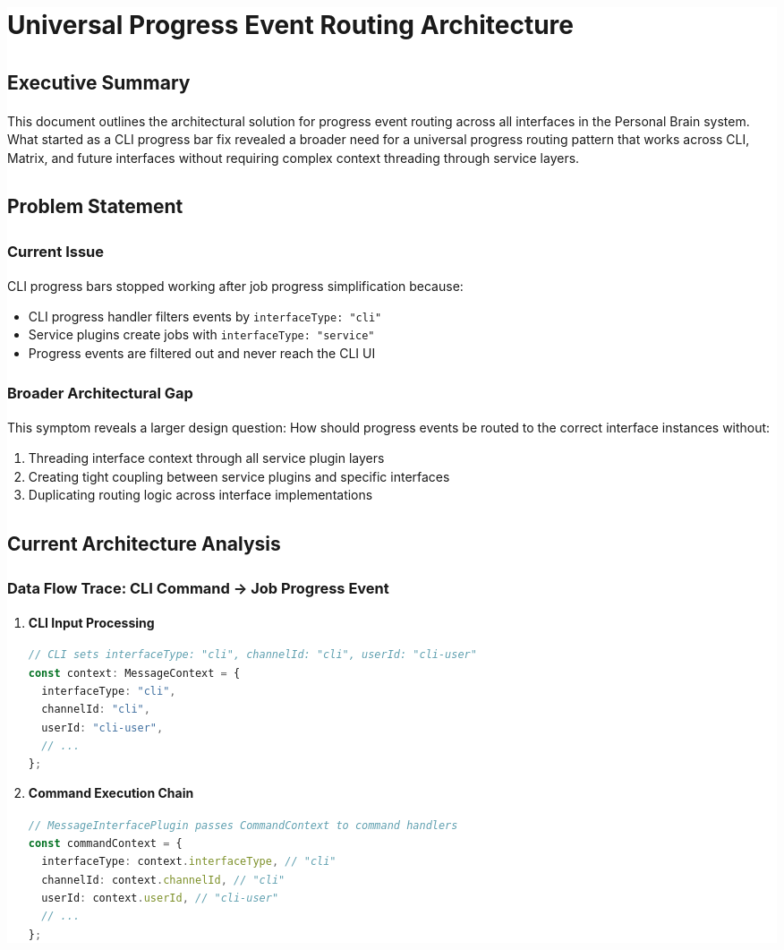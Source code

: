 # Universal Progress Event Routing Architecture

## Executive Summary

This document outlines the architectural solution for progress event routing across all interfaces in the Personal Brain system. What started as a CLI progress bar fix revealed a broader need for a universal progress routing pattern that works across CLI, Matrix, and future interfaces without requiring complex context threading through service layers.

## Problem Statement

### Current Issue

CLI progress bars stopped working after job progress simplification because:

- CLI progress handler filters events by `interfaceType: "cli"`
- Service plugins create jobs with `interfaceType: "service"`
- Progress events are filtered out and never reach the CLI UI

### Broader Architectural Gap

This symptom reveals a larger design question: How should progress events be routed to the correct interface instances without:

1. Threading interface context through all service plugin layers
2. Creating tight coupling between service plugins and specific interfaces
3. Duplicating routing logic across interface implementations

## Current Architecture Analysis

### Data Flow Trace: CLI Command → Job Progress Event

1. **CLI Input Processing**

   ```typescript
   // CLI sets interfaceType: "cli", channelId: "cli", userId: "cli-user"
   const context: MessageContext = {
     interfaceType: "cli",
     channelId: "cli",
     userId: "cli-user",
     // ...
   };
   ```

2. **Command Execution Chain**

   ```typescript
   // MessageInterfacePlugin passes CommandContext to command handlers
   const commandContext = {
     interfaceType: context.interfaceType, // "cli"
     channelId: context.channelId, // "cli"
     userId: context.userId, // "cli-user"
     // ...
   };
   ```
